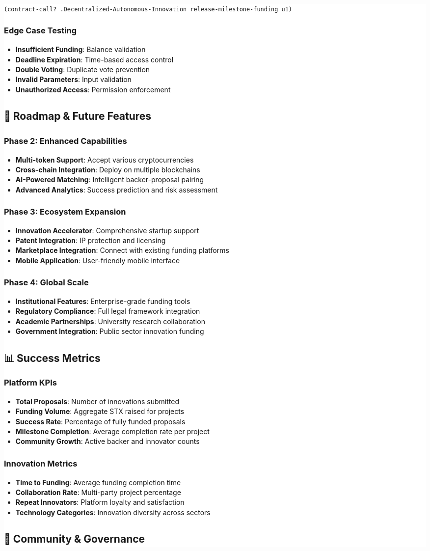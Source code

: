 ```clarity
(contract-call? .Decentralized-Autonomous-Innovation release-milestone-funding u1)
```

### Edge Case Testing
- **Insufficient Funding**: Balance validation
- **Deadline Expiration**: Time-based access control
- **Double Voting**: Duplicate vote prevention
- **Invalid Parameters**: Input validation
- **Unauthorized Access**: Permission enforcement

## 🚧 Roadmap & Future Features

### Phase 2: Enhanced Capabilities
- **Multi-token Support**: Accept various cryptocurrencies
- **Cross-chain Integration**: Deploy on multiple blockchains
- **AI-Powered Matching**: Intelligent backer-proposal pairing
- **Advanced Analytics**: Success prediction and risk assessment

### Phase 3: Ecosystem Expansion
- **Innovation Accelerator**: Comprehensive startup support
- **Patent Integration**: IP protection and licensing
- **Marketplace Integration**: Connect with existing funding platforms
- **Mobile Application**: User-friendly mobile interface

### Phase 4: Global Scale
- **Institutional Features**: Enterprise-grade funding tools
- **Regulatory Compliance**: Full legal framework integration
- **Academic Partnerships**: University research collaboration
- **Government Integration**: Public sector innovation funding

## 📊 Success Metrics

### Platform KPIs
- **Total Proposals**: Number of innovations submitted
- **Funding Volume**: Aggregate STX raised for projects
- **Success Rate**: Percentage of fully funded proposals
- **Milestone Completion**: Average completion rate per project
- **Community Growth**: Active backer and innovator counts

### Innovation Metrics
- **Time to Funding**: Average funding completion time
- **Collaboration Rate**: Multi-party project percentage
- **Repeat Innovators**: Platform loyalty and satisfaction
- **Technology Categories**: Innovation diversity across sectors

## 🤝 Community & Governance
